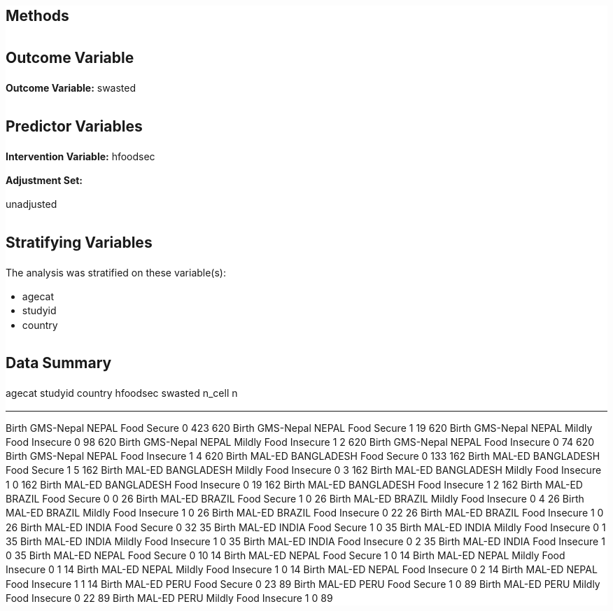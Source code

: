 





## Methods
## Outcome Variable

**Outcome Variable:** swasted

## Predictor Variables

**Intervention Variable:** hfoodsec

**Adjustment Set:**

unadjusted

## Stratifying Variables

The analysis was stratified on these variable(s):

* agecat
* studyid
* country

## Data Summary

agecat      studyid      country        hfoodsec                swasted   n_cell     n
----------  -----------  -------------  ---------------------  --------  -------  ----
Birth       GMS-Nepal    NEPAL          Food Secure                   0      423   620
Birth       GMS-Nepal    NEPAL          Food Secure                   1       19   620
Birth       GMS-Nepal    NEPAL          Mildly Food Insecure          0       98   620
Birth       GMS-Nepal    NEPAL          Mildly Food Insecure          1        2   620
Birth       GMS-Nepal    NEPAL          Food Insecure                 0       74   620
Birth       GMS-Nepal    NEPAL          Food Insecure                 1        4   620
Birth       MAL-ED       BANGLADESH     Food Secure                   0      133   162
Birth       MAL-ED       BANGLADESH     Food Secure                   1        5   162
Birth       MAL-ED       BANGLADESH     Mildly Food Insecure          0        3   162
Birth       MAL-ED       BANGLADESH     Mildly Food Insecure          1        0   162
Birth       MAL-ED       BANGLADESH     Food Insecure                 0       19   162
Birth       MAL-ED       BANGLADESH     Food Insecure                 1        2   162
Birth       MAL-ED       BRAZIL         Food Secure                   0        0    26
Birth       MAL-ED       BRAZIL         Food Secure                   1        0    26
Birth       MAL-ED       BRAZIL         Mildly Food Insecure          0        4    26
Birth       MAL-ED       BRAZIL         Mildly Food Insecure          1        0    26
Birth       MAL-ED       BRAZIL         Food Insecure                 0       22    26
Birth       MAL-ED       BRAZIL         Food Insecure                 1        0    26
Birth       MAL-ED       INDIA          Food Secure                   0       32    35
Birth       MAL-ED       INDIA          Food Secure                   1        0    35
Birth       MAL-ED       INDIA          Mildly Food Insecure          0        1    35
Birth       MAL-ED       INDIA          Mildly Food Insecure          1        0    35
Birth       MAL-ED       INDIA          Food Insecure                 0        2    35
Birth       MAL-ED       INDIA          Food Insecure                 1        0    35
Birth       MAL-ED       NEPAL          Food Secure                   0       10    14
Birth       MAL-ED       NEPAL          Food Secure                   1        0    14
Birth       MAL-ED       NEPAL          Mildly Food Insecure          0        1    14
Birth       MAL-ED       NEPAL          Mildly Food Insecure          1        0    14
Birth       MAL-ED       NEPAL          Food Insecure                 0        2    14
Birth       MAL-ED       NEPAL          Food Insecure                 1        1    14
Birth       MAL-ED       PERU           Food Secure                   0       23    89
Birth       MAL-ED       PERU           Food Secure                   1        0    89
Birth       MAL-ED       PERU           Mildly Food Insecure          0       22    89
Birth       MAL-ED       PERU           Mildly Food Insecure          1        0    89